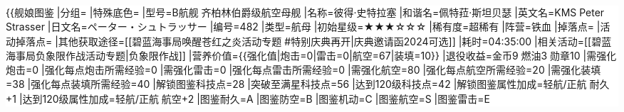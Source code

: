 {{舰娘图鉴 
|分组=
|特殊底色=
|型号=B航舰 齐柏林伯爵级航空母舰
|名称=彼得·史特拉塞
|和谐名=佩特菈·斯坦贝瑟
|英文名=KMS Peter Strasser
|日文名=ペーター・シュトラッサー
|编号=482
|类型=航母
|初始星级=★★★☆☆☆
|稀有度=超稀有
|阵营=铁血
|掉落点=
|活动掉落点=
|其他获取途径=[[碧蓝海事局唤醒苍红之炎活动专题 #特别庆典再开|庆典邀请函2024可选]]
|耗时=04:35:00
|相关活动=[[碧蓝海事局负象限作战活动专题|负象限作战]]
|营养价值={{强化值|炮击=0|雷击=0|航空=67|装填=10}}
|退役收益=金币9 燃油3 勋章10
|需强化炮击=0
|强化每点炮击所需经验=0
|需强化雷击=0
|强化每点雷击所需经验=0
|需强化航空=80
|强化每点航空所需经验=20
|需强化装填=38
|强化每点装填所需经验=40
|解锁图鉴科技点=28
|突破至满星科技点=56
|达到120级科技点=42
|解锁图鉴属性加成=轻航/正航 耐久+1
|达到120级属性加成=轻航/正航 航空+2
|图鉴耐久=A
|图鉴防空=B
|图鉴机动=C
|图鉴航空=S
|图鉴雷击=E